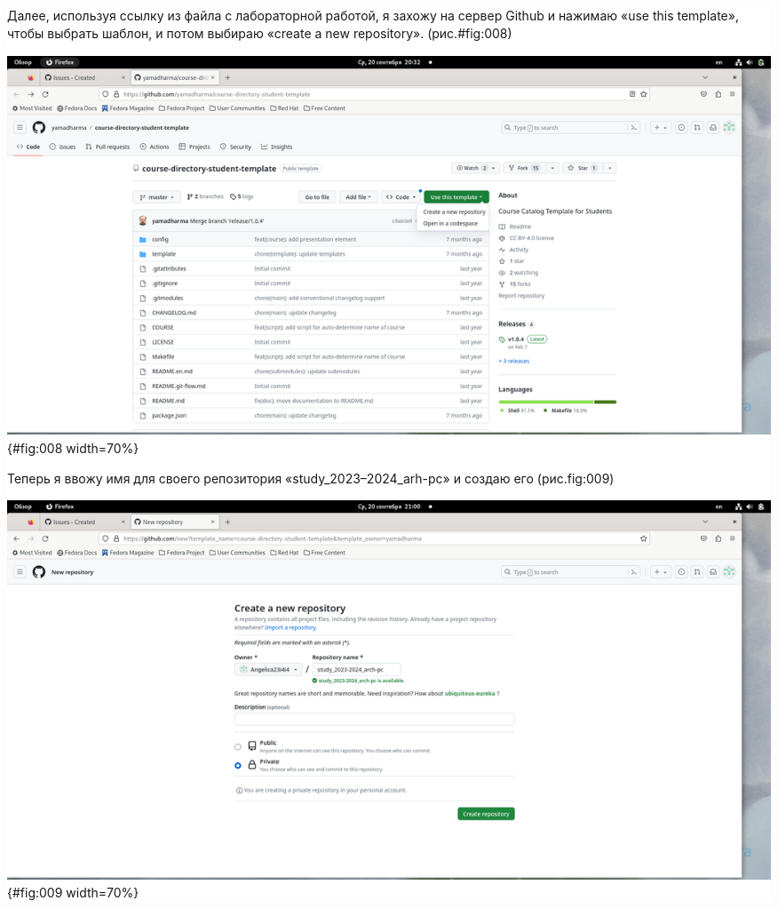 Далее, используя ссылку из файла с лабораторной работой, я захожу на сервер
Github и нажимаю «use this template», чтобы выбрать шаблон, и потом выбираю
«create a new repository». (рис.#fig:008)

![Рис.8.Выбор шаблона](image/рис.8.png){#fig:008 width=70%}

Теперь я ввожу имя для своего репозитория «study_2023–2024_arh-pc» и создаю
его (рис.fig:009)

![Рис.9.Создание приватного репозитория](image/рис.9.png){#fig:009 width=70%}
